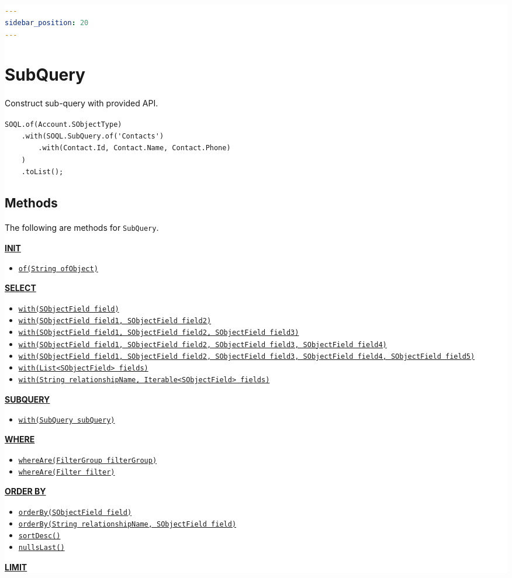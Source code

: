 ```yaml
---
sidebar_position: 20
---
```


# SubQuery

Construct sub-query with provided API.

```apex
SOQL.of(Account.SObjectType)
    .with(SOQL.SubQuery.of('Contacts')
        .with(Contact.Id, Contact.Name, Contact.Phone)
    )
    .toList();
```

## Methods

The following are methods for `SubQuery`.

[**INIT**](#init)

- [`of(String ofObject)`](#of)

[**SELECT**](#select)

- [`with(SObjectField field)`](#with-fields)
- [`with(SObjectField field1, SObjectField field2)`](#with-field1---field5)
- [`with(SObjectField field1, SObjectField field2, SObjectField field3)`](#with-field1---field5)
- [`with(SObjectField field1, SObjectField field2, SObjectField field3, SObjectField field4)`](#with-field1---field5)
- [`with(SObjectField field1, SObjectField field2, SObjectField field3, SObjectField field4, SObjectField field5)`](#with-field1---field5)
- [`with(List<SObjectField> fields)`](#with-fields)
- [`with(String relationshipName, Iterable<SObjectField> fields)`](#with-related-fields)

[**SUBQUERY**](#sub-query)

- [`with(SubQuery subQuery)`](#with-subquery)

[**WHERE**](#where)

- [`whereAre(FilterGroup filterGroup)`](#whereare)
- [`whereAre(Filter filter)`](#whereare)

[**ORDER BY**](#order-by)

- [`orderBy(SObjectField field)`](#order-by)
- [`orderBy(String relationshipName, SObjectField field)`](#orderby-related)
- [`sortDesc()`](#sortdesc)
- [`nullsLast()`](#nullslast)

[**LIMIT**](#limit)
